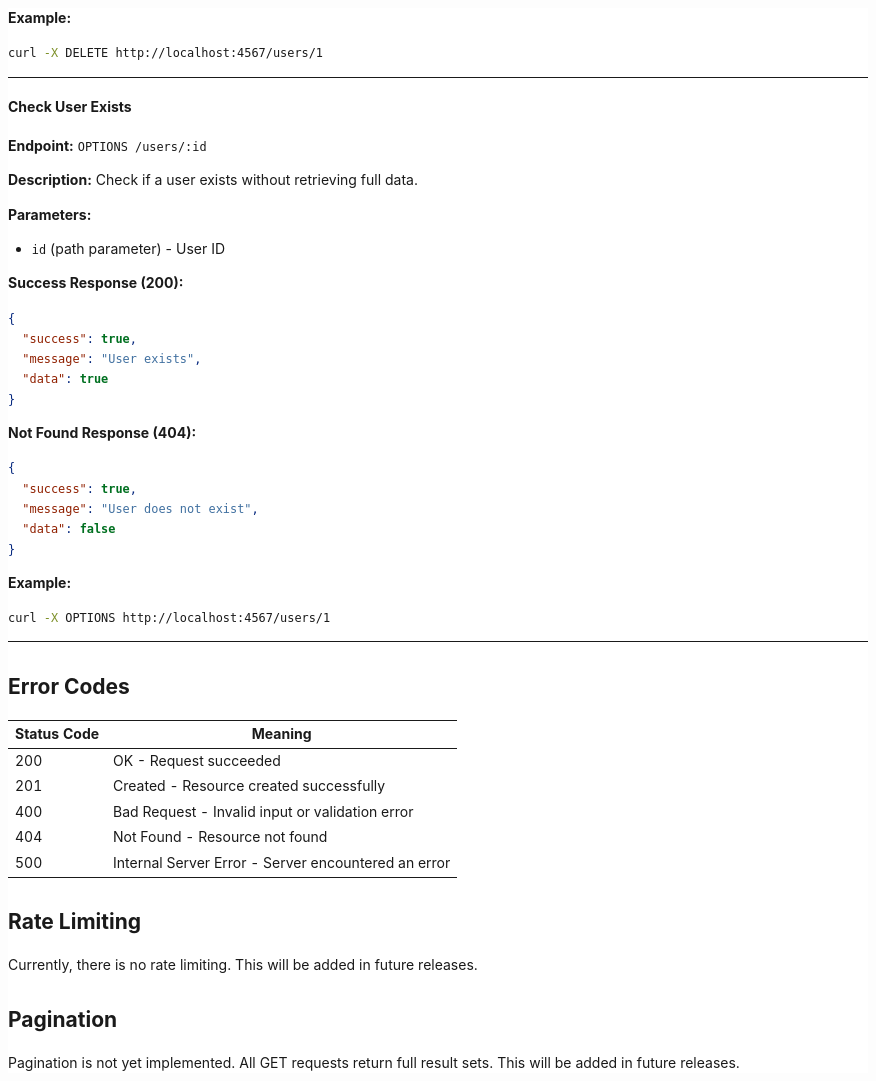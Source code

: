 **Example:**
```bash
curl -X DELETE http://localhost:4567/users/1
```

---

#### Check User Exists

**Endpoint:** `OPTIONS /users/:id`

**Description:** Check if a user exists without retrieving full data.

**Parameters:**
- `id` (path parameter) - User ID

**Success Response (200):**
```json
{
  "success": true,
  "message": "User exists",
  "data": true
}
```

**Not Found Response (404):**
```json
{
  "success": true,
  "message": "User does not exist",
  "data": false
}
```

**Example:**
```bash
curl -X OPTIONS http://localhost:4567/users/1
```

---

## Error Codes

| Status Code | Meaning |
|-------------|---------|
| 200 | OK - Request succeeded |
| 201 | Created - Resource created successfully |
| 400 | Bad Request - Invalid input or validation error |
| 404 | Not Found - Resource not found |
| 500 | Internal Server Error - Server encountered an error |

## Rate Limiting

Currently, there is no rate limiting. This will be added in future releases.

## Pagination

Pagination is not yet implemented. All GET requests return full result sets. This will be added in future releases.